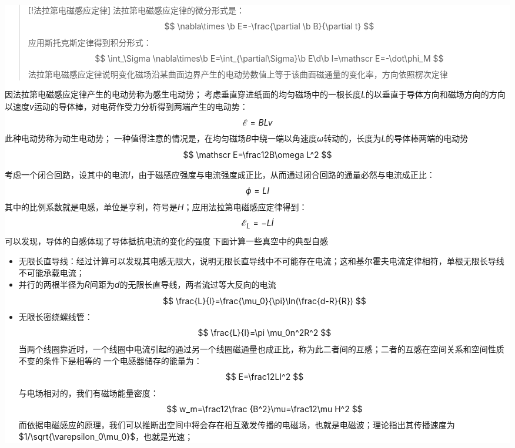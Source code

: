 >[!法拉第电磁感应定律]
>法拉第电磁感应定律的微分形式是：
>$$
>\nabla\times \b E=-\frac{\partial \b B}{\partial t}
>$$
>应用斯托克斯定律得到积分形式：
>$$
>\int_\Sigma \nabla\times\b E=\int_{\partial\Sigma}\b E\d\b l=\mathscr E=-\dot\phi_M
>$$
>法拉第电磁感应定律说明变化磁场沿某曲面边界产生的电动势数值上等于该曲面磁通量的变化率，方向依照楞次定律

因法拉第电磁感应定律产生的电动势称为感生电动势；
考虑垂直穿进纸面的均匀磁场中的一根长度$L$的以垂直于导体方向和磁场方向的方向以速度$v$运动的导体棒，对电荷作受力分析得到两端产生的电动势：
$$
\mathscr E=BLv
$$
此种电动势称为动生电动势；
一种值得注意的情况是，在均匀磁场$B$中绕一端以角速度$\omega$转动的，长度为$L$的导体棒两端的电动势
$$
\mathscr E=\frac12B\omega L^2
$$

考虑一个闭合回路，设其中的电流$I$，由于磁感应强度与电流强度成正比，从而通过闭合回路的通量必然与电流成正比：
$$
\phi=LI
$$
其中的比例系数就是电感，单位是亨利，符号是$H$；应用法拉第电磁感应定律得到：
$$
\mathscr E_L=-L\dot I
$$
可以发现，导体的自感体现了导体抵抗电流的变化的强度
下面计算一些真空中的典型自感
- 无限长直导线：经过计算可以发现其电感无限大，说明无限长直导线中不可能存在电流；这和基尔霍夫电流定律相符，单根无限长导线不可能承载电流；
- 并行的两根半径为$R$间距为$d$的无限长直导线，两者流过等大反向的电流
$$
\frac{L}{l}=\frac{\mu_0}{\pi}\ln(\frac{d-R}{R})
$$
- 无限长密绕螺线管：
$$
\frac{L}{l}=\pi \mu_0n^2R^2
$$
当两个线圈靠近时，一个线圈中电流引起的通过另一个线圈磁通量也成正比，称为此二者间的互感；二者的互感在空间关系和空间性质不变的条件下是相等的
一个电感器储存的能量为：
$$
E=\frac12LI^2
$$
与电场相对的，我们有磁场能量密度：
$$
w_m=\frac12\frac {B^2}\mu=\frac12\mu H^2
$$
而依据电磁感应的原理，我们可以推断出空间中将会存在相互激发传播的电磁场，也就是电磁波；理论指出其传播速度为$1/\sqrt{\varepsilon_0\mu_0}$，也就是光速；
